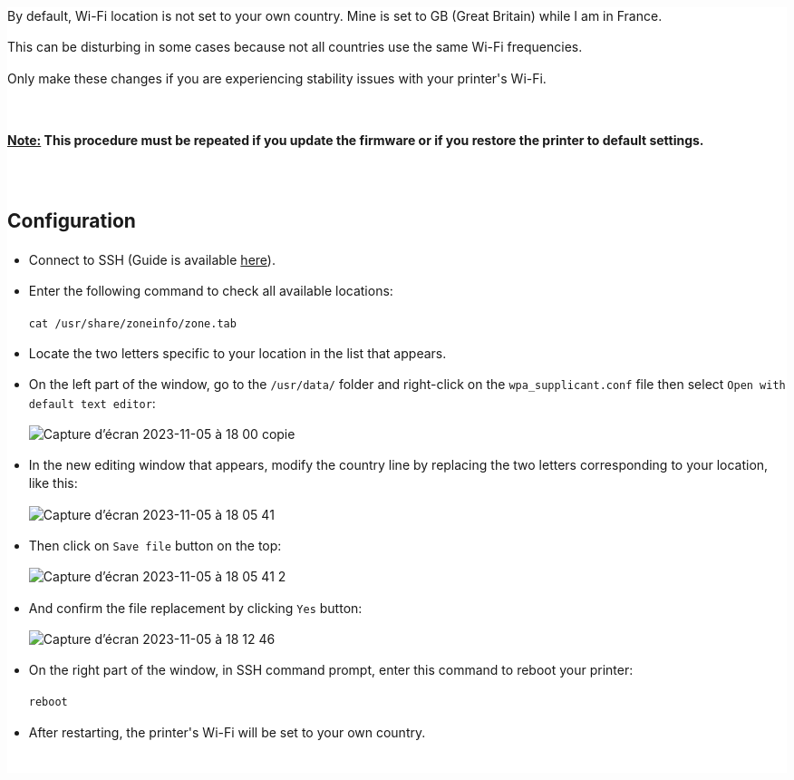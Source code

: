 By default, Wi-Fi location is not set to your own country. Mine is set to GB (Great Britain) while I am in France.

This can be disturbing in some cases because not all countries use the same Wi-Fi frequencies.

Only make these changes if you are experiencing stability issues with your printer's Wi-Fi.

<br />

**<u>Note:</u> This procedure must be repeated if you update the firmware or if you restore the printer to default settings.**

<br />

## Configuration

- Connect to SSH (Guide is available [here](https://github.com/Guilouz/Creality-K1-and-K1-Max/wiki/SSH-Connection)).

- Enter the following command to check all available locations:

  ```
  cat /usr/share/zoneinfo/zone.tab
  ```

- Locate the two letters specific to your location in the list that appears.

- On the left part of the window, go to the `/usr/data/` folder and right-click on the `wpa_supplicant.conf` file then select `Open with default text editor`:

  <img width="900" alt="Capture d’écran 2023-11-05 à 18 00 copie" src="https://github.com/Guilouz/Creality-K1-and-K1-Max/assets/12702322/bf19f018-249f-4a71-8cf3-49fcca56f186">

- In the new editing window that appears, modify the country line by replacing the two letters corresponding to your location, like this:

  <img width="900" alt="Capture d’écran 2023-11-05 à 18 05 41" src="https://github.com/Guilouz/Creality-K1-and-K1-Max/assets/12702322/82151547-7493-4db5-a63e-798d9b03515b">

- Then click on `Save file` button on the top:

  <img width="900" alt="Capture d’écran 2023-11-05 à 18 05 41 2" src="https://github.com/Guilouz/Creality-K1-and-K1-Max/assets/12702322/b663a0f4-c398-4321-9298-ec0c34e09f5e">

- And confirm the file replacement by clicking `Yes` button:

  <img width="600" alt="Capture d’écran 2023-11-05 à 18 12 46" src="https://github.com/Guilouz/Creality-K1-and-K1-Max/assets/12702322/debc1082-c9bf-4c5a-8470-c70a9bbd5e65">

- On the right part of the window, in SSH command prompt, enter this command to reboot your printer:

  ```
  reboot
  ```

- After restarting, the printer's Wi-Fi will be set to your own country.

<br />